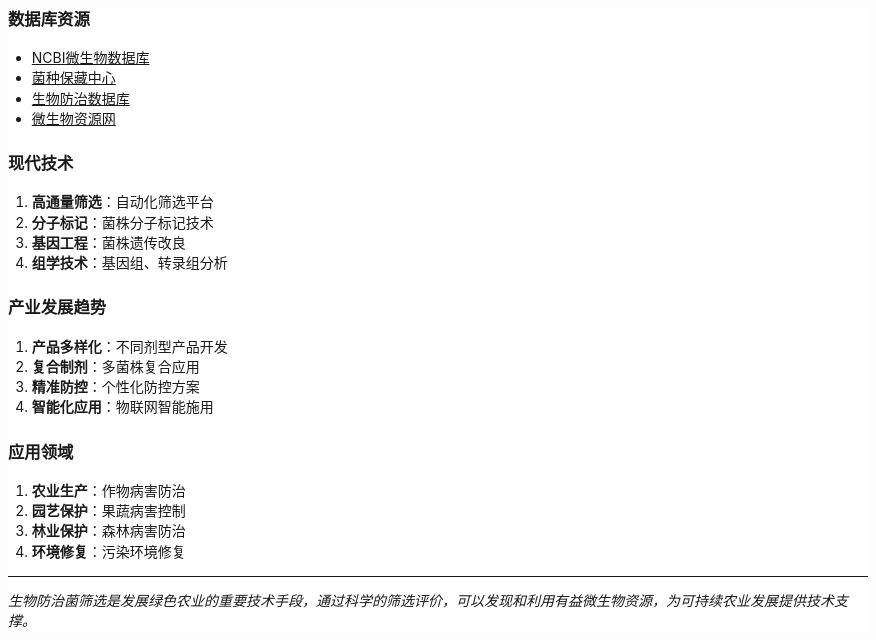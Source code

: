 ### **数据库资源**
- [NCBI微生物数据库](https://www.ncbi.nlm.nih.gov/)
- [菌种保藏中心](http://www.cgmcc.net/)
- [生物防治数据库](http://www.biocontrol.org/)
- [微生物资源网](http://www.microbiology.org.cn/)

### **现代技术**
1. **高通量筛选**：自动化筛选平台
2. **分子标记**：菌株分子标记技术
3. **基因工程**：菌株遗传改良
4. **组学技术**：基因组、转录组分析

### **产业发展趋势**
1. **产品多样化**：不同剂型产品开发
2. **复合制剂**：多菌株复合应用
3. **精准防控**：个性化防控方案
4. **智能化应用**：物联网智能施用

### **应用领域**
1. **农业生产**：作物病害防治
2. **园艺保护**：果蔬病害控制
3. **林业保护**：森林病害防治
4. **环境修复**：污染环境修复

---

*生物防治菌筛选是发展绿色农业的重要技术手段，通过科学的筛选评价，可以发现和利用有益微生物资源，为可持续农业发展提供技术支撑。*